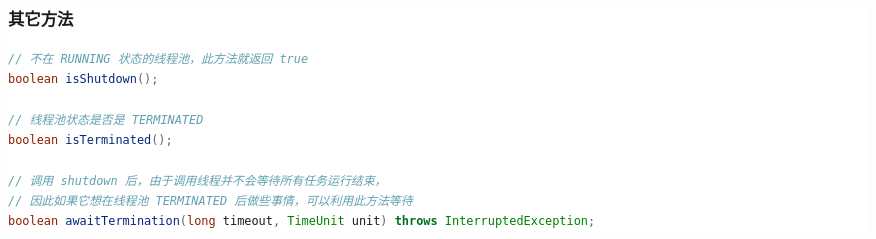### 其它方法

```java
// 不在 RUNNING 状态的线程池，此方法就返回 true
boolean isShutdown();

// 线程池状态是否是 TERMINATED
boolean isTerminated();

// 调用 shutdown 后，由于调用线程并不会等待所有任务运行结束，
// 因此如果它想在线程池 TERMINATED 后做些事情，可以利用此方法等待
boolean awaitTermination(long timeout, TimeUnit unit) throws InterruptedException;
```







